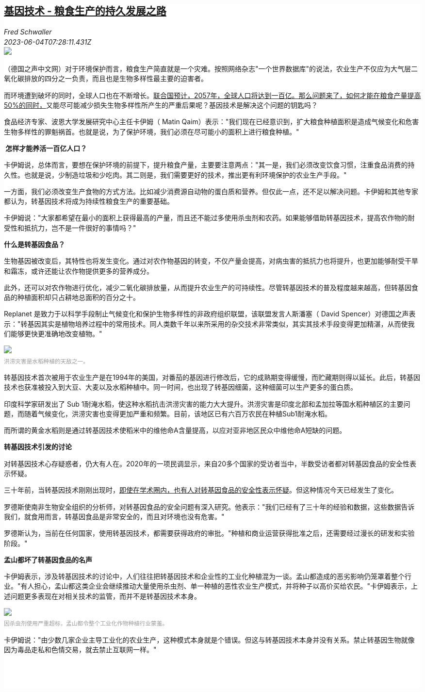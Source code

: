 
[基因技术 - 粮食生产的持久发展之路](https://www.dw.com/zh/%E5%9F%BA%E5%9B%A0%E6%8A%80%E6%9C%AF%20-%20%E7%B2%AE%E9%A3%9F%E7%94%9F%E4%BA%A7%E7%9A%84%E6%8C%81%E4%B9%85%E5%8F%91%E5%B1%95%E4%B9%8B%E8%B7%AF/a-65808887)
------

<div><i>Fred Schwaller<br>2023-06-04T07:28:11.431Z</i></div><img src="https://images.weserv.nl/?url=static.dw.com/image/63107752_303.jpg" width="100%"><div><small style="color: #999;"></small></div><p>（德国之声中文网）对于环境保护而言，粮食生产简直就是一个灾难。按照网络杂志"一个世界数据库"的说法，农业生产不仅应为大气层二氧化碳排放的四分之一负责，而且也是生物多样性最主要的迫害者。</p><p>而环境遭到破坏的同时，全球人口也在不断增长。<a href="https://api.dw.com/api/detail/article/64545424" rel="ArticleRef">联合国预计，2057年，全球人口将达到一百亿。那么问题来了，如何才能在粮食产量提高50%的同时，</a>又能尽可能减少损失生物多样性所产生的严重后果呢？基因技术是解决这个问题的钥匙吗？</p><p>食品经济专家、波恩大学发展研究中心主任卡伊姆（ Matin Qaim）表示："我们现在已经意识到，扩大粮食种植面积是造成气候变化和危害生物多样性的罪魁祸首。也就是说，为了保护环境，我们必须在尽可能小的面积上进行粮食种植。"</p><p><strong> 怎样才能养活一百亿人口？</strong></p><p>卡伊姆说，总体而言，要想在保护环境的前提下，提升粮食产量，主要要注意两点："其一是，我们必须改变饮食习惯，注重食品消费的持久性。也就是说，少制造垃圾和少吃肉。其二则是，我们需要更好的技术，推出更有利环境保护的农业生产手段。"</p><p>一方面，我们必须改变生产食物的方式方法。比如减少消费源自动物的蛋白质和营养。但仅此一点，还不足以解决问题。卡伊姆和其他专家都认为，转基因技术将成为持续性粮食生产的重要基础。</p><p>卡伊姆说："大家都希望在最小的面积上获得最高的产量，而且还不能过多使用杀虫剂和农药。如果能够借助转基因技术，提高农作物的耐受性和抵抗力，岂不是一件很好的事情吗？"</p><p><strong>什么是转基因食品？</strong></p><p>生物基因被改变后，其特性也将发生变化。通过对农作物基因的转变，不仅产量会提高，对病虫害的抵抗力也将提升，也更加能够耐受干旱和霜冻，或许还能让农作物提供更多的营养成分。</p><p>此外，还可以对农作物进行优化，减少二氧化碳排放量，从而提升农业生产的可持续性。尽管转基因技术的普及程度越来越高，但转基因食品的种植面积却只占耕地总面积的百分之十。</p><p>Replanet 是致力于以科学手段制止气候变化和保护生物多样性的非政府组织联盟，该联盟发言人斯潘塞（ David Spencer）对德国之声表示："转基因其实是植物培养过程中的常用技术。同人类数千年以来所采用的杂交技术非常类似，其实其技术手段变得更加精湛，从而使我们能够更快更准确地改变植物。"</p><img src="https://images.weserv.nl/?url=static.dw.com/image/59640126_303.jpg" width="100%"><div><small style="color: #999;">洪涝灾害是水稻种植的天敌之一。</small></div><p>转基因技术首次被用于农业生产是在1994年的美国，对番茄的基因进行修改后，它的成熟期变得缓慢，而贮藏期则得以延长。此后，转基因技术也获准被投入到大豆、大麦以及水稻种植中。同一时间，也出现了转基因细菌，这种细菌可以生产更多的蛋白质。</p><p>印度科学家研发出了 Sub 1耐淹水稻，使这种水稻抗击洪涝灾害的能力大大提升。洪涝灾害是印度北部和孟加拉等国水稻种植区的主要问题，而随着气候变化，洪涝灾害也变得更加严重和频繁。目前，该地区已有六百万农民在种植Sub1耐淹水稻。</p><p>而所谓的黄金水稻则是通过转基因技术使稻米中的维他命A含量提高，以应对亚非地区民众中维他命A短缺的问题。</p><p><strong>转基因技术引发的讨论</strong></p><p>对转基因技术心存疑惑者，仍大有人在。2020年的一项民调显示，来自20多个国家的受访者当中，半数受访者都对转基因食品的安全性表示怀疑。</p><p>三十年前，当转基因技术刚刚出现时，<a href="https://api.dw.com/api/detail/article/17566296" rel="ArticleRef">即使在学术圈内，也有人对转基因食品的安全性表示怀疑</a>。但这种情况今天已经发生了变化。</p><p>罗德斯使南非生物安全组织的分析师，对转基因食品的安全问题有深入研究。他表示："我们已经有了三十年的经验和数据，这些数据告诉我们，就食用而言，转基因食品是非常安全的，而且对环境也没有危害。"</p><p>罗德斯认为，当前在任何国家，使用转基因技术，都需要获得政府的审批。"种植和商业运营获得批准之后，还需要经过漫长的研发和实验阶段。"</p><p><strong>孟山都坏了转基因食品的名声</strong></p><p>卡伊姆表示，涉及转基因技术的讨论中，人们往往把转基因技术和企业性的工业化种植混为一谈。孟山都造成的恶劣影响仍笼罩着整个行业。"有人担心，孟山都这类企业会继续推动大量使用杀虫剂、单一种植的恶性农业生产模式，并将种子以高价买给农民。"卡伊姆表示，上述问题更多表现在对相关技术的监管，而并不是转基因技术本身。</p><img src="https://images.weserv.nl/?url=static.dw.com/image/59269947_303.jpg" width="100%"><div><small style="color: #999;">因杀虫剂使用严重超标，孟山都令整个工业化作物种植行业蒙羞。</small></div><p>卡伊姆说："由少数几家企业主导工业化的农业生产，这种模式本身就是个错误。但这与转基因技术本身并没有关系。禁止转基因生物就像因为毒品走私和色情交易，就去禁止互联网一样。"</p><p> </p><p> </p>
